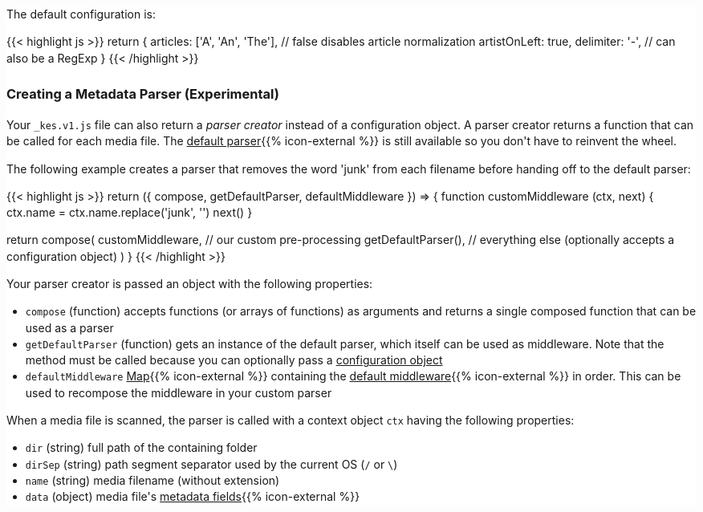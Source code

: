 The default configuration is:

{{< highlight js >}}
return {
  articles: ['A', 'An', 'The'], // false disables article normalization
  artistOnLeft: true,
  delimiter: '-', // can also be a RegExp
}
{{< /highlight >}}

### Creating a Metadata Parser (Experimental)

Your `_kes.v1.js` file can also return a *parser creator* instead of a configuration object. A parser creator returns a function that can be called for each media file. The [default parser](/repo/blob/master/server/Scanner/MetaParser/defaultMiddleware.js){{% icon-external %}} is still available so you don't have to reinvent the wheel.

The following example creates a parser that removes the word 'junk' from each filename before handing off to the default parser:

{{< highlight js >}}
return ({ compose, getDefaultParser, defaultMiddleware }) => {
  function customMiddleware (ctx, next) {
    ctx.name = ctx.name.replace('junk', '')
    next()
  }

  return compose(
    customMiddleware,   // our custom pre-processing
    getDefaultParser(), // everything else (optionally accepts a configuration object)
  )
}
{{< /highlight >}}

Your parser creator is passed an object with the following properties:

- `compose` (function) accepts functions (or arrays of functions) as arguments and returns a single composed function that can be used as a parser
- `getDefaultParser` (function) gets an instance of the default parser, which itself can be used as middleware. Note that the method must be called because you can optionally pass a [configuration object](#configuring-the-metadata-parser)
- `defaultMiddleware` [Map](https://developer.mozilla.org/en-US/docs/Web/JavaScript/Reference/Global_Objects/Map){{% icon-external %}} containing the [default middleware](/repo/blob/master/server/Scanner/MetaParser/defaultMiddleware.js){{% icon-external %}} in order. This can be used to recompose the middleware in your custom parser

When a media file is scanned, the parser is called with a context object `ctx` having the following properties:

- `dir` (string) full path of the containing folder
- `dirSep` (string) path segment separator used by the current OS (`/` or `\`)
- `name` (string) media filename (without extension)
- `data` (object) media file's [metadata fields](https://github.com/Borewit/music-metadata/blob/master/doc/common_metadata.md){{% icon-external %}}
